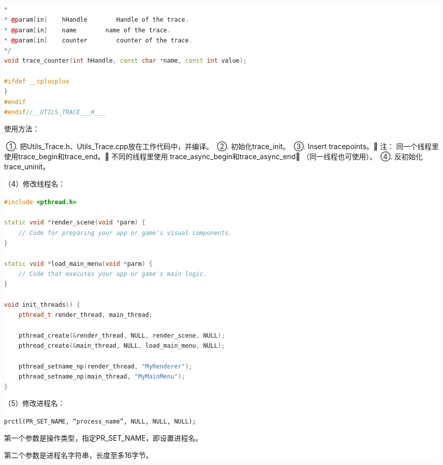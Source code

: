 ```c++
*
* @param[in]    hHandle        Handle of the trace.
* @param[in]    name        name of the trace.
* @param[in]    counter        counter of the trace.
*/
void trace_counter(int hHandle, const char *name, const int value);

#ifdef __cplusplus
}
#endif
#endif//__UTILS_TRACE___H___
```

使用方法：

​	①. 把Utils_Trace.h、Utils_Trace.cpp放在工作代码中，并编译。
​		②. 初始化trace_init。
​		③. Insert tracepoints。 注： 同一个线程里使用trace_begin和trace_end。 不同的线程里使用	trace_async_begin和trace_async_end （同一线程也可使用）。
​		④. 反初始化trace_uninit。

（4）修改线程名：

```c++
#include <pthread.h>

static void *render_scene(void *parm) {
    // Code for preparing your app or game's visual components.
}

static void *load_main_menu(void *parm) {
    // Code that executes your app or game's main logic.
}

void init_threads() {
    pthread_t render_thread, main_thread;

    pthread_create(&render_thread, NULL, render_scene, NULL);
    pthread_create(&main_thread, NULL, load_main_menu, NULL);

    pthread_setname_np(render_thread, "MyRenderer");
    pthread_setname_np(main_thread, "MyMainMenu");
}
```

（5）修改进程名：

```
prctl(PR_SET_NAME, “process_name”, NULL, NULL, NULL);
```

第一个参数是操作类型，指定PR_SET_NAME，即设置进程名。

第二个参数是进程名字符串，长度至多16字节。
